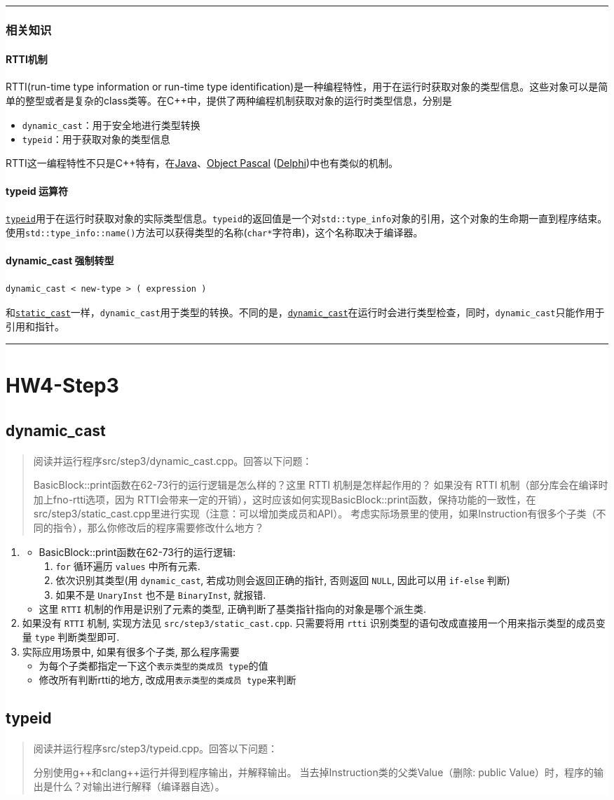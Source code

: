 ----

### 相关知识

#### RTTI机制

RTTI(run-time type information or run-time type identification)是一种编程特性，用于在运行时获取对象的类型信息。这些对象可以是简单的整型或者是复杂的class类等。在C++中，提供了两种编程机制获取对象的运行时类型信息，分别是
- `dynamic_cast`：用于安全地进行类型转换
- `typeid`：用于获取对象的类型信息

RTTI这一编程特性不只是C++特有，在[Java](http://nicolas.blancpain.free.fr/Documents/Java/online/Chapter12.html)、[Object Pascal](https://en.wikipedia.org/wiki/Object_Pascal) ([Delphi](https://en.wikipedia.org/wiki/Delphi_(programming_language)))中也有类似的机制。

#### typeid 运算符

[`typeid`](https://en.cppreference.com/w/cpp/language/typeid)用于在运行时获取对象的实际类型信息。`typeid`的返回值是一个对`std::type_info`对象的引用，这个对象的生命期一直到程序结束。使用`std::type_info::name()`方法可以获得类型的名称(`char*`字符串)，这个名称取决于编译器。

#### dynamic_cast 强制转型

`dynamic_cast < new-type > ( expression )`

和[`static_cast`](https://en.cppreference.com/w/cpp/language/static_cast)一样，`dynamic_cast`用于类型的转换。不同的是，[`dynamic_cast`](https://en.cppreference.com/w/cpp/language/dynamic_cast)在运行时会进行类型检查，同时，`dynamic_cast`只能作用于引用和指针。

---
# HW4-Step3

## dynamic_cast
> 阅读并运行程序src/step3/dynamic_cast.cpp。回答以下问题：
> 
> BasicBlock::print函数在62-73行的运行逻辑是怎么样的？这里 RTTI 机制是怎样起作用的？
> 如果没有 RTTI 机制（部分库会在编译时加上fno-rtti选项，因为 RTTI会带来一定的开销），这时应该如何实现BasicBlock::print函数，保持功能的一致性，在src/step3/static_cast.cpp里进行实现（注意：可以增加类成员和API）。
> 考虑实际场景里的使用，如果Instruction有很多个子类（不同的指令），那么你修改后的程序需要修改什么地方？

1. 
    - BasicBlock::print函数在62-73行的运行逻辑:
        1. `for` 循环遍历 `values` 中所有元素. 
        2. 依次识别其类型(用 `dynamic_cast`, 若成功则会返回正确的指针, 否则返回 `NULL`, 因此可以用 `if-else` 判断)
        3. 如果不是 `UnaryInst` 也不是 `BinaryInst`, 就报错.
    - 这里 `RTTI` 机制的作用是识别了元素的类型, 正确判断了基类指针指向的对象是哪个派生类.
2. 如果没有 `RTTI` 机制, 实现方法见 `src/step3/static_cast.cpp`. 只需要将用 `rtti` 识别类型的语句改成直接用一个用来指示类型的成员变量 `type` 判断类型即可.
3. 实际应用场景中, 如果有很多个子类, 那么程序需要
    - 为每个子类都指定一下这个`表示类型的类成员 type`的值
    - 修改所有判断rtti的地方, 改成用`表示类型的类成员 type`来判断

## typeid
> 阅读并运行程序src/step3/typeid.cpp。回答以下问题：
> 
> 分别使用g++和clang++运行并得到程序输出，并解释输出。
> 当去掉Instruction类的父类Value（删除: public Value）时，程序的输出是什么？对输出进行解释（编译器自选）。
